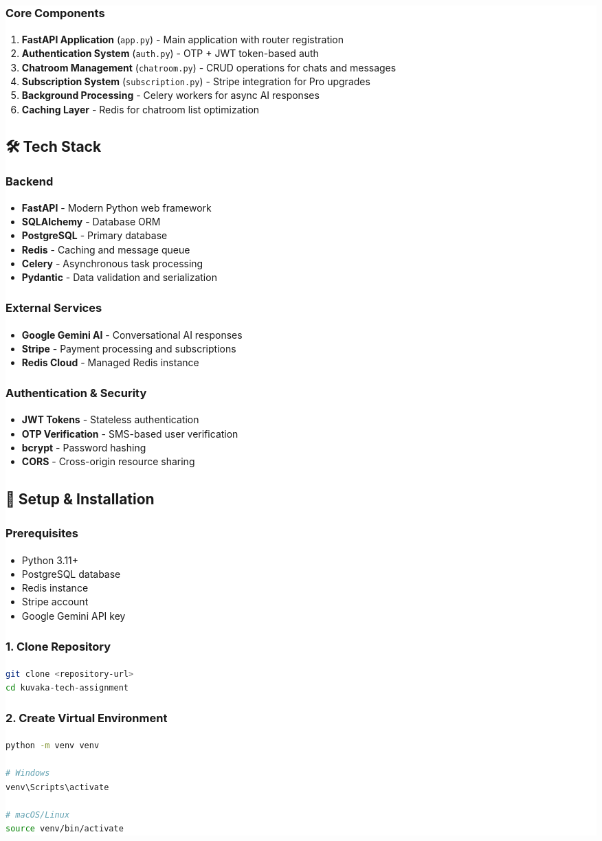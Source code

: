 ### Core Components

1. **FastAPI Application** (`app.py`) - Main application with router registration
2. **Authentication System** (`auth.py`) - OTP + JWT token-based auth
3. **Chatroom Management** (`chatroom.py`) - CRUD operations for chats and messages
4. **Subscription System** (`subscription.py`) - Stripe integration for Pro upgrades
5. **Background Processing** - Celery workers for async AI responses
6. **Caching Layer** - Redis for chatroom list optimization

## 🛠️ Tech Stack

### Backend
- **FastAPI** - Modern Python web framework
- **SQLAlchemy** - Database ORM
- **PostgreSQL** - Primary database
- **Redis** - Caching and message queue
- **Celery** - Asynchronous task processing
- **Pydantic** - Data validation and serialization

### External Services
- **Google Gemini AI** - Conversational AI responses
- **Stripe** - Payment processing and subscriptions
- **Redis Cloud** - Managed Redis instance

### Authentication & Security
- **JWT Tokens** - Stateless authentication
- **OTP Verification** - SMS-based user verification
- **bcrypt** - Password hashing
- **CORS** - Cross-origin resource sharing

## 🔧 Setup & Installation

### Prerequisites
- Python 3.11+
- PostgreSQL database
- Redis instance
- Stripe account
- Google Gemini API key

### 1. Clone Repository
```bash
git clone <repository-url>
cd kuvaka-tech-assignment
```

### 2. Create Virtual Environment
```bash
python -m venv venv

# Windows
venv\Scripts\activate

# macOS/Linux
source venv/bin/activate
```
